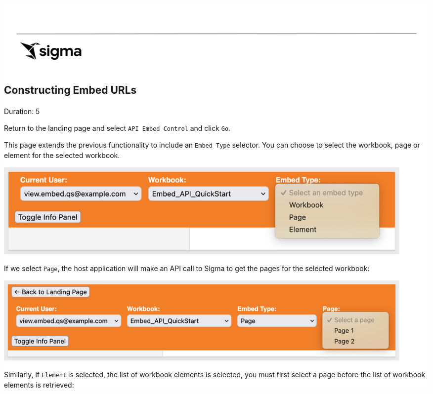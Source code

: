 
![Footer](assets/sigma_footer.png)


## Constructing Embed URLs
Duration: 5

Return to the landing page and select `API Embed Control` and click `Go`.

This page extends the previous functionality to include an `Embed Type` selector. You can choose to select the workbook, page or element for the selected workbook. 

<img src="assets/eapi_12.png" width="800"/>

If we select `Page`, the host application will make an API call to Sigma to get the pages for the selected workbook:

<img src="assets/eapi_13.png" width="800"/>

Similarly, if `Element` is selected, the list of workbook elements is selected, you must first select a page before the list of workbook elements is retrieved:
